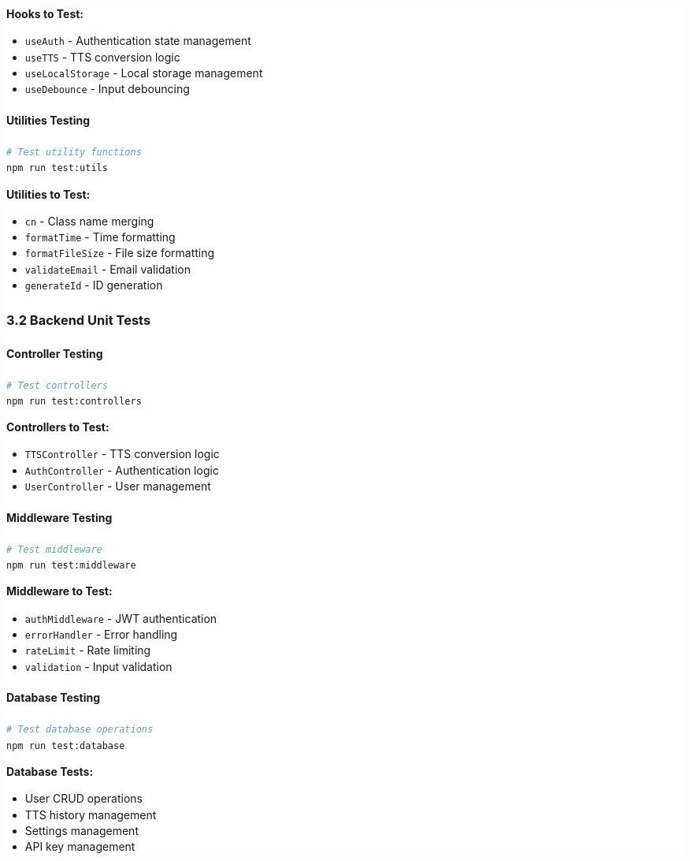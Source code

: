 **Hooks to Test:**
- `useAuth` - Authentication state management
- `useTTS` - TTS conversion logic
- `useLocalStorage` - Local storage management
- `useDebounce` - Input debouncing

#### Utilities Testing
```bash
# Test utility functions
npm run test:utils
```

**Utilities to Test:**
- `cn` - Class name merging
- `formatTime` - Time formatting
- `formatFileSize` - File size formatting
- `validateEmail` - Email validation
- `generateId` - ID generation

### 3.2 Backend Unit Tests

#### Controller Testing
```bash
# Test controllers
npm run test:controllers
```

**Controllers to Test:**
- `TTSController` - TTS conversion logic
- `AuthController` - Authentication logic
- `UserController` - User management

#### Middleware Testing
```bash
# Test middleware
npm run test:middleware
```

**Middleware to Test:**
- `authMiddleware` - JWT authentication
- `errorHandler` - Error handling
- `rateLimit` - Rate limiting
- `validation` - Input validation

#### Database Testing
```bash
# Test database operations
npm run test:database
```

**Database Tests:**
- User CRUD operations
- TTS history management
- Settings management
- API key management
